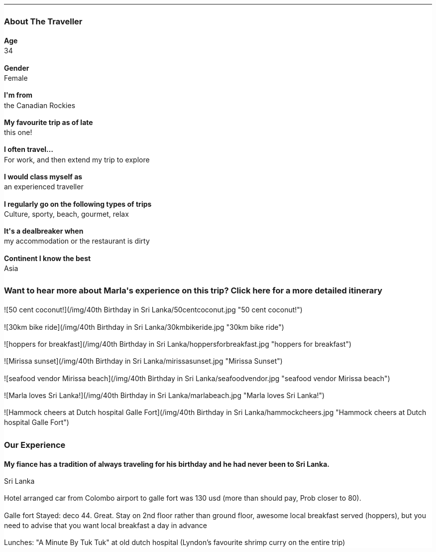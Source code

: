 <hr />

### About The Traveller

**Age <br />** 34

**Gender <br />** Female

**I'm from <br />** the Canadian Rockies

**My favourite trip as of late <br />** this one!

**I often travel… <br />** For work, and then extend my trip to explore

**I would class myself as <br />** an experienced traveller

**I regularly go on the following types of trips <br />** Culture, sporty, beach, gourmet, relax

**It's a dealbreaker when <br />** my accommodation or the restaurant is dirty

**Continent I know the best <br />** Asia

### Want to hear more about Marla's experience on this trip? Click here for a more detailed itinerary

![50 cent coconut!](/img/40th Birthday in Sri Lanka/50centcoconut.jpg "50 cent coconut!")

![30km bike ride](/img/40th Birthday in Sri Lanka/30kmbikeride.jpg "30km bike ride")

![hoppers for breakfast](/img/40th Birthday in Sri Lanka/hoppersforbreakfast.jpg "hoppers for breakfast")

![Mirissa sunset](/img/40th Birthday in Sri Lanka/mirissasunset.jpg "Mirissa Sunset")

![seafood vendor Mirissa beach](/img/40th Birthday in Sri Lanka/seafoodvendor.jpg "seafood vendor Mirissa beach")

![Marla loves Sri Lanka!](/img/40th Birthday in Sri Lanka/marlabeach.jpg "Marla loves Sri Lanka!")

![Hammock cheers at Dutch hospital Galle Fort](/img/40th Birthday in Sri Lanka/hammockcheers.jpg "Hammock cheers at Dutch hospital Galle Fort")


### Our Experience
**My fiance has a tradition of always traveling for his birthday and he had never been to Sri Lanka.**  

Sri Lanka

Hotel arranged car from Colombo airport to galle fort was 130 usd (more than should pay, Prob closer to 80).

Galle fort
Stayed: deco 44. Great. Stay on 2nd floor rather than ground floor, awesome local breakfast served (hoppers), but you need to advise that you want local breakfast a day in advance

Lunches: "A Minute By Tuk Tuk" at old dutch hospital (Lyndon’s favourite shrimp curry on the entire trip)
